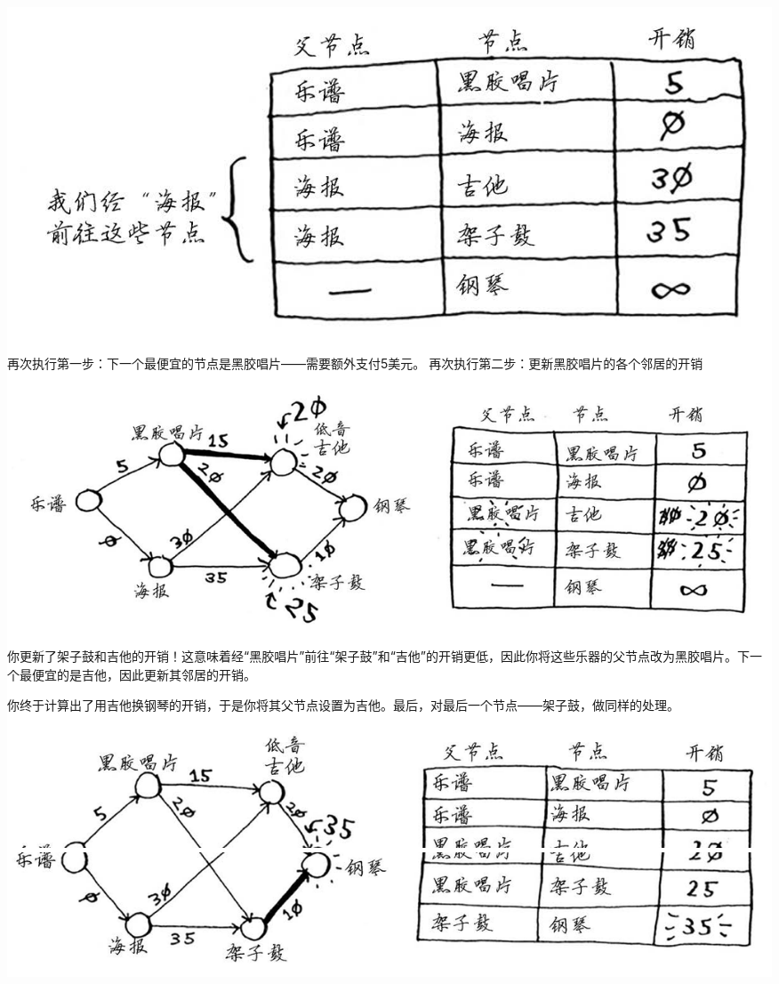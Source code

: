 ![1621408211636](images/1621408211636.png)

再次执行第一步：下一个最便宜的节点是黑胶唱片——需要额外支付5美元。
再次执行第二步：更新黑胶唱片的各个邻居的开销

![1621408232258](images/1621408232258.png)

你更新了架子鼓和吉他的开销！这意味着经“黑胶唱片”前往“架子鼓”和“吉他”的开销更低，因此你将这些乐器的父节点改为黑胶唱片。下一个最便宜的是吉他，因此更新其邻居的开销。

你终于计算出了用吉他换钢琴的开销，于是你将其父节点设置为吉他。最后，对最后一个节点——架子鼓，做同样的处理。

![1621408274135](images/1621408274135.png)
![1621408268339](images/1621408268339.png)
